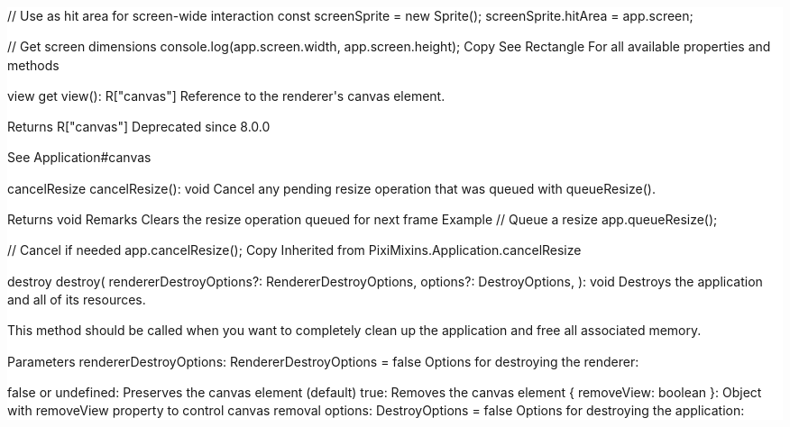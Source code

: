 // Use as hit area for screen-wide interaction
const screenSprite = new Sprite();
screenSprite.hitArea = app.screen;

// Get screen dimensions
console.log(app.screen.width, app.screen.height);
Copy
See
Rectangle For all available properties and methods

view
get view(): R["canvas"]
Reference to the renderer's canvas element.

Returns R["canvas"]
Deprecated
since 8.0.0

See
Application#canvas

cancelResize
cancelResize(): void
Cancel any pending resize operation that was queued with queueResize().

Returns void
Remarks
Clears the resize operation queued for next frame
Example
// Queue a resize
app.queueResize();

// Cancel if needed
app.cancelResize();
Copy
Inherited from PixiMixins.Application.cancelResize

destroy
destroy(
    rendererDestroyOptions?: RendererDestroyOptions,
    options?: DestroyOptions,
): void
Destroys the application and all of its resources.

This method should be called when you want to completely clean up the application and free all associated memory.

Parameters
rendererDestroyOptions: RendererDestroyOptions = false
Options for destroying the renderer:

false or undefined: Preserves the canvas element (default)
true: Removes the canvas element
{ removeView: boolean }: Object with removeView property to control canvas removal
options: DestroyOptions = false
Options for destroying the application:
